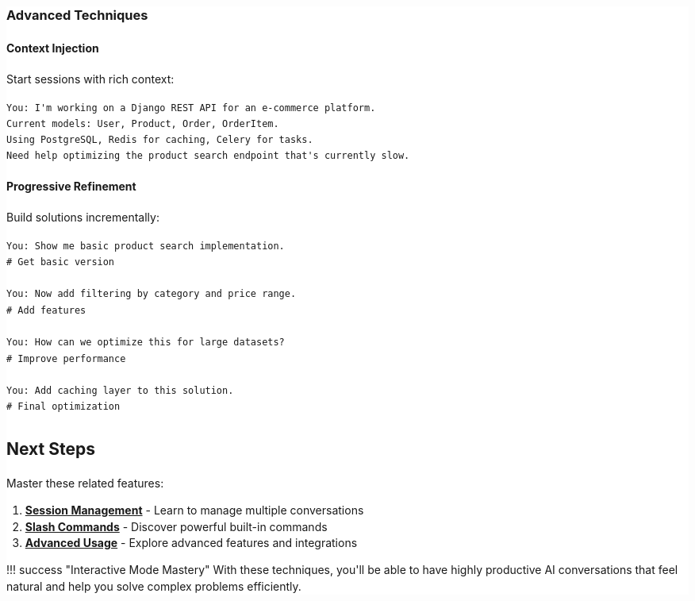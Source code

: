 ### Advanced Techniques

#### Context Injection
Start sessions with rich context:

```
You: I'm working on a Django REST API for an e-commerce platform. 
Current models: User, Product, Order, OrderItem. 
Using PostgreSQL, Redis for caching, Celery for tasks.
Need help optimizing the product search endpoint that's currently slow.
```

#### Progressive Refinement
Build solutions incrementally:

```
You: Show me basic product search implementation.
# Get basic version

You: Now add filtering by category and price range.
# Add features

You: How can we optimize this for large datasets?
# Improve performance

You: Add caching layer to this solution.
# Final optimization
```

## Next Steps

Master these related features:

1. **[Session Management](session-management.md)** - Learn to manage multiple conversations
2. **[Slash Commands](slash-commands.md)** - Discover powerful built-in commands  
3. **[Advanced Usage](advanced-usage.md)** - Explore advanced features and integrations

!!! success "Interactive Mode Mastery"
    With these techniques, you'll be able to have highly productive AI conversations that feel natural and help you solve complex problems efficiently.